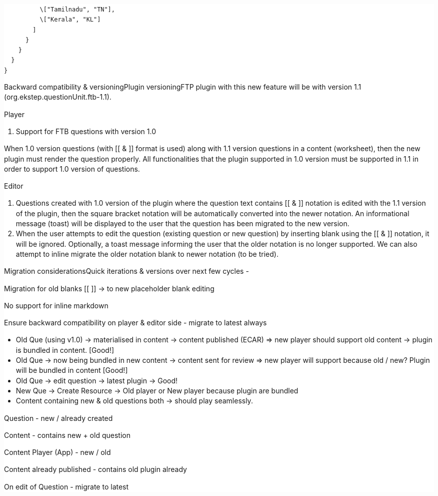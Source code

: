 ```
          \["Tamilnadu", "TN"],
          \["Kerala", "KL"]
        ]
      }
    }
  }
}
```

Backward compatibility & versioningPlugin versioningFTP plugin with this new feature will be with version 1.1 (org.ekstep.questionUnit.ftb-1.1).

Player

1. Support for FTB questions with version 1.0

When 1.0 version questions (with \[\[ & ]] format is used) along with 1.1 version questions in a content (worksheet), then the new plugin must render the question properly. All functionalities that the plugin supported in 1.0 version must be supported in 1.1 in order to support 1.0 version of questions.

Editor

1. Questions created with 1.0 version of the plugin where the question text contains \[\[ & ]] notation is edited with the 1.1 version of the plugin, then the square bracket notation will be automatically converted into the newer notation. An informational message (toast) will be displayed to the user that the question has been migrated to the new version.
2. When the user attempts to edit the question (existing question or new question) by inserting blank using the \[\[ & ]] notation, it will be ignored. Optionally, a toast message informing the user that the older notation is no longer supported. We can also attempt to inline migrate the older notation blank to newer notation (to be tried).

Migration considerationsQuick iterations & versions over next few cycles -

Migration for old blanks \[\[ ]] -> to new placeholder blank editing

No support for inline markdown

Ensure backward compatibility on player & editor side - migrate to latest always

* Old Que (using v1.0) -> materialised in content -> content published (ECAR) => new player should support old content -> plugin is bundled in content. \[Good!]
* Old Que -> now being bundled in new content -> content sent for review => new player will support because old / new? Plugin will be bundled in content \[Good!]
* Old Que -> edit question -> latest plugin -> Good!
* New Que -> Create Resource -> Old player or New player because plugin are bundled
* Content containing new & old questions both -> should play seamlessly.

Question - new / already created

Content - contains new + old question

Content Player (App) - new / old

Content already published - contains old plugin already

On edit of Question - migrate to latest
